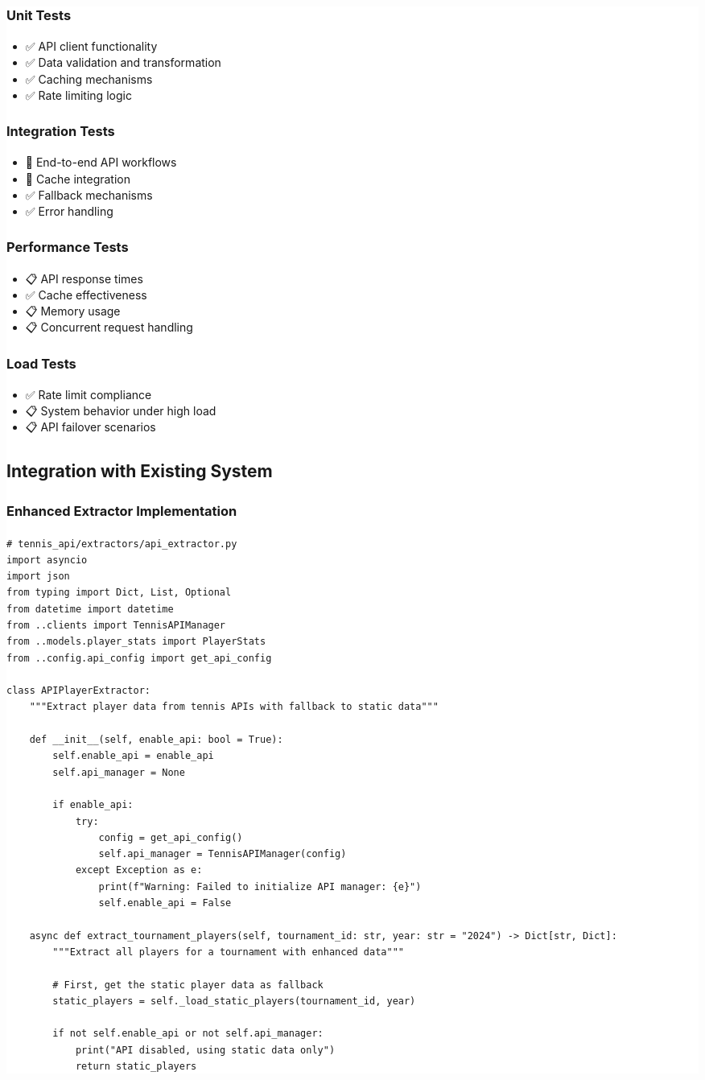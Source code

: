 ### Unit Tests
- ✅ API client functionality
- ✅ Data validation and transformation
- ✅ Caching mechanisms
- ✅ Rate limiting logic

### Integration Tests  
- 🔄 End-to-end API workflows
- 🔄 Cache integration
- ✅ Fallback mechanisms
- ✅ Error handling

### Performance Tests
- 📋 API response times
- ✅ Cache effectiveness
- 📋 Memory usage
- 📋 Concurrent request handling

### Load Tests
- ✅ Rate limit compliance
- 📋 System behavior under high load
- 📋 API failover scenarios

## Integration with Existing System

### Enhanced Extractor Implementation

```
# tennis_api/extractors/api_extractor.py
import asyncio
import json
from typing import Dict, List, Optional
from datetime import datetime
from ..clients import TennisAPIManager
from ..models.player_stats import PlayerStats
from ..config.api_config import get_api_config

class APIPlayerExtractor:
    """Extract player data from tennis APIs with fallback to static data"""
    
    def __init__(self, enable_api: bool = True):
        self.enable_api = enable_api
        self.api_manager = None
        
        if enable_api:
            try:
                config = get_api_config()
                self.api_manager = TennisAPIManager(config)
            except Exception as e:
                print(f"Warning: Failed to initialize API manager: {e}")
                self.enable_api = False
    
    async def extract_tournament_players(self, tournament_id: str, year: str = "2024") -> Dict[str, Dict]:
        """Extract all players for a tournament with enhanced data"""
        
        # First, get the static player data as fallback
        static_players = self._load_static_players(tournament_id, year)
        
        if not self.enable_api or not self.api_manager:
            print("API disabled, using static data only")
            return static_players
```